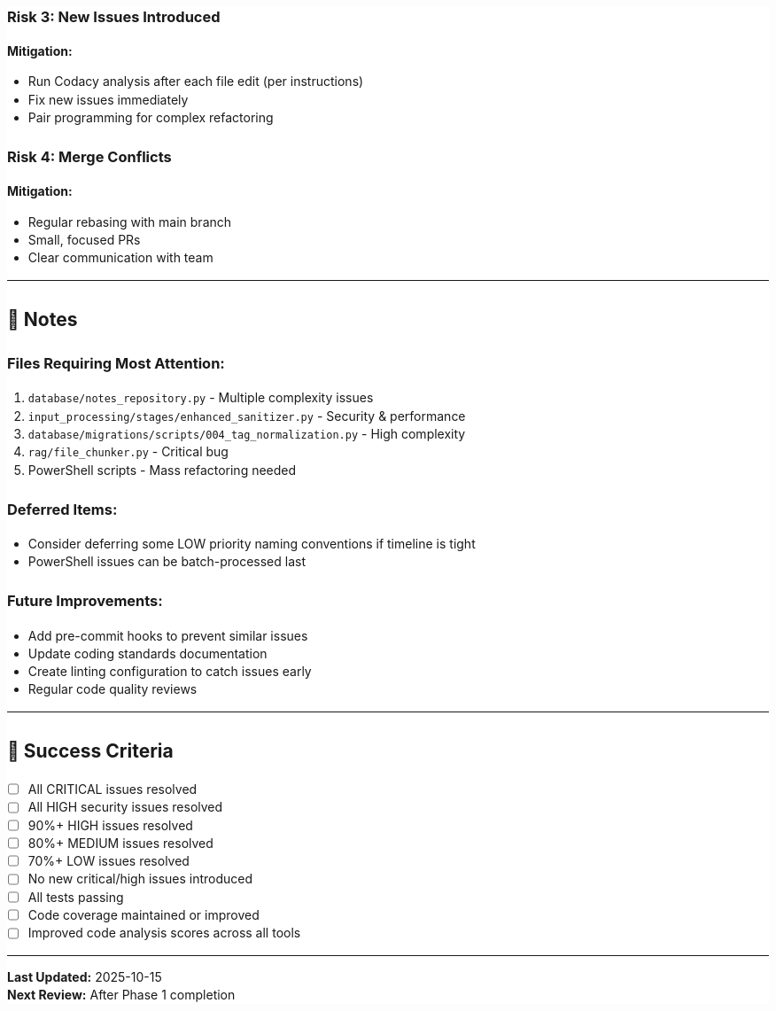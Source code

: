 ### Risk 3: New Issues Introduced

**Mitigation:**

- Run Codacy analysis after each file edit (per instructions)
- Fix new issues immediately
- Pair programming for complex refactoring

### Risk 4: Merge Conflicts

**Mitigation:**

- Regular rebasing with main branch
- Small, focused PRs
- Clear communication with team

---

## 📝 Notes

### Files Requiring Most Attention:

1. `database/notes_repository.py` - Multiple complexity issues
2. `input_processing/stages/enhanced_sanitizer.py` - Security & performance
3. `database/migrations/scripts/004_tag_normalization.py` - High complexity
4. `rag/file_chunker.py` - Critical bug
5. PowerShell scripts - Mass refactoring needed

### Deferred Items:

- Consider deferring some LOW priority naming conventions if timeline is tight
- PowerShell issues can be batch-processed last

### Future Improvements:

- Add pre-commit hooks to prevent similar issues
- Update coding standards documentation
- Create linting configuration to catch issues early
- Regular code quality reviews

---

## 🎯 Success Criteria

- [ ] All CRITICAL issues resolved
- [ ] All HIGH security issues resolved
- [ ] 90%+ HIGH issues resolved
- [ ] 80%+ MEDIUM issues resolved
- [ ] 70%+ LOW issues resolved
- [ ] No new critical/high issues introduced
- [ ] All tests passing
- [ ] Code coverage maintained or improved
- [ ] Improved code analysis scores across all tools

---

**Last Updated:** 2025-10-15  
**Next Review:** After Phase 1 completion
